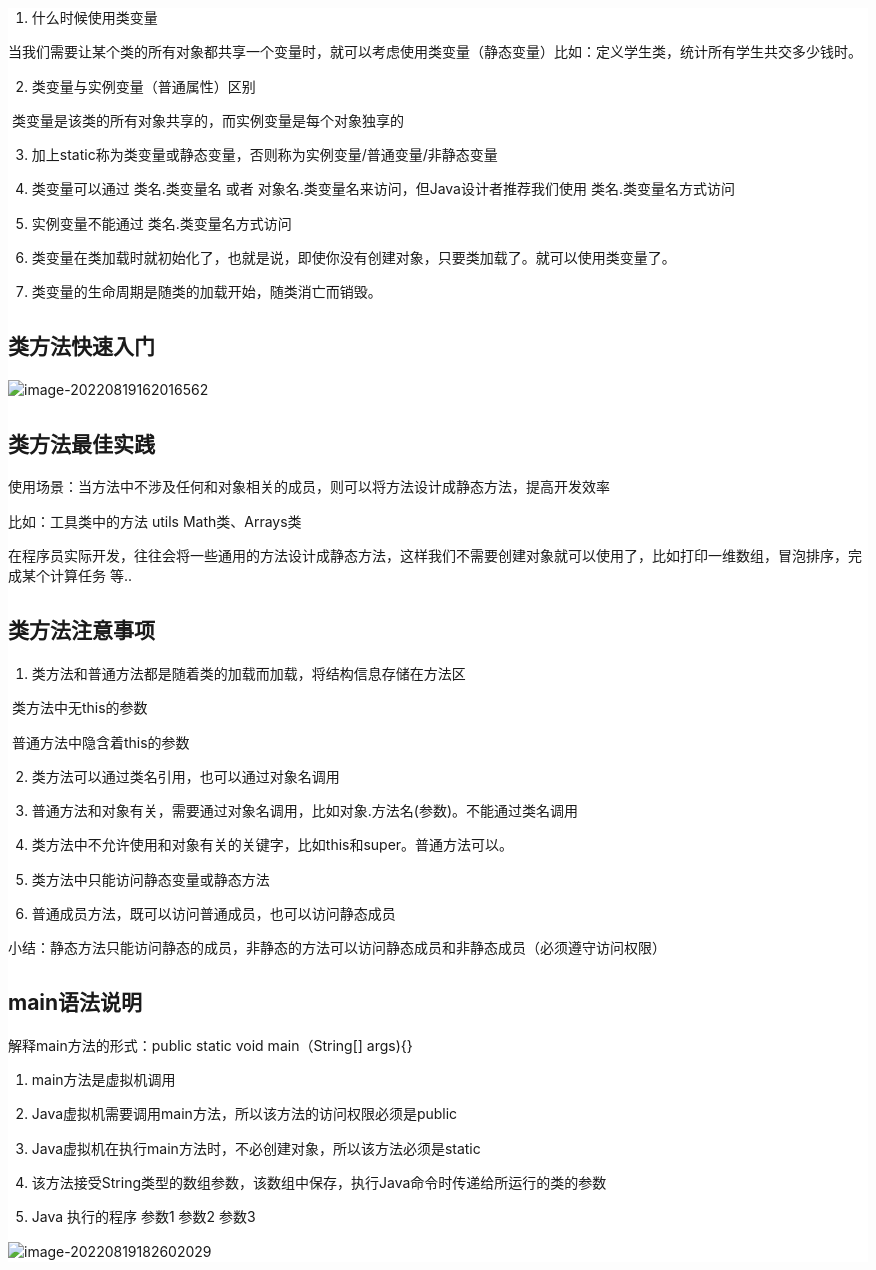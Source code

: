 1. 什么时候使用类变量

​		当我们需要让某个类的所有对象都共享一个变量时，就可以考虑使用类变量（静态变量）比如：定义学生类，统计所有学生共交多少钱时。

2. 类变量与实例变量（普通属性）区别

​		类变量是该类的所有对象共享的，而实例变量是每个对象独享的

3. 加上static称为类变量或静态变量，否则称为实例变量/普通变量/非静态变量
4. 类变量可以通过 类名.类变量名 或者 对象名.类变量名来访问，但Java设计者推荐我们使用 类名.类变量名方式访问

5. 实例变量不能通过 类名.类变量名方式访问
6. 类变量在类加载时就初始化了，也就是说，即使你没有创建对象，只要类加载了。就可以使用类变量了。
7. 类变量的生命周期是随类的加载开始，随类消亡而销毁。

## 类方法快速入门

![image-20220819162016562](C:\Users\yu'yin\AppData\Roaming\Typora\typora-user-images\image-20220819162016562.png)

## 类方法最佳实践

使用场景：当方法中不涉及任何和对象相关的成员，则可以将方法设计成静态方法，提高开发效率

比如：工具类中的方法 utils Math类、Arrays类

在程序员实际开发，往往会将一些通用的方法设计成静态方法，这样我们不需要创建对象就可以使用了，比如打印一维数组，冒泡排序，完成某个计算任务 等..

## 类方法注意事项

1. 类方法和普通方法都是随着类的加载而加载，将结构信息存储在方法区

​		类方法中无this的参数

​		普通方法中隐含着this的参数

2. 类方法可以通过类名引用，也可以通过对象名调用
3. 普通方法和对象有关，需要通过对象名调用，比如对象.方法名(参数)。不能通过类名调用

4. 类方法中不允许使用和对象有关的关键字，比如this和super。普通方法可以。
5. 类方法中只能访问静态变量或静态方法
6. 普通成员方法，既可以访问普通成员，也可以访问静态成员

小结：静态方法只能访问静态的成员，非静态的方法可以访问静态成员和非静态成员（必须遵守访问权限）

## main语法说明

解释main方法的形式：public static void main（String[] args){}

1. main方法是虚拟机调用
2. Java虚拟机需要调用main方法，所以该方法的访问权限必须是public

3. Java虚拟机在执行main方法时，不必创建对象，所以该方法必须是static
4. 该方法接受String类型的数组参数，该数组中保存，执行Java命令时传递给所运行的类的参数
5. Java 执行的程序 参数1 参数2 参数3 

![image-20220819182602029](C:\Users\yu'yin\AppData\Roaming\Typora\typora-user-images\image-20220819182602029.png)
